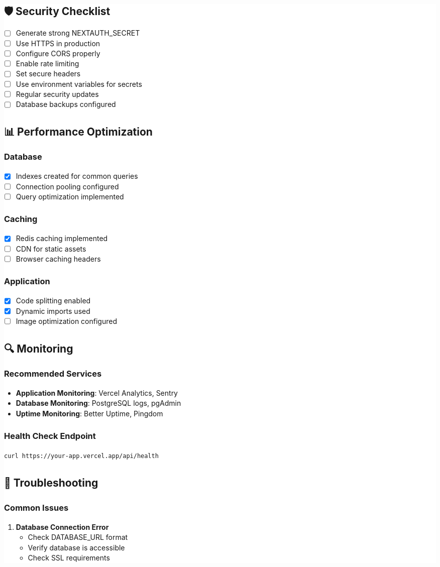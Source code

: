 ## 🛡️ Security Checklist

- [ ] Generate strong NEXTAUTH_SECRET
- [ ] Use HTTPS in production
- [ ] Configure CORS properly
- [ ] Enable rate limiting
- [ ] Set secure headers
- [ ] Use environment variables for secrets
- [ ] Regular security updates
- [ ] Database backups configured

## 📊 Performance Optimization

### Database
- [x] Indexes created for common queries
- [ ] Connection pooling configured
- [ ] Query optimization implemented

### Caching
- [x] Redis caching implemented
- [ ] CDN for static assets
- [ ] Browser caching headers

### Application
- [x] Code splitting enabled
- [x] Dynamic imports used
- [ ] Image optimization configured

## 🔍 Monitoring

### Recommended Services
- **Application Monitoring**: Vercel Analytics, Sentry
- **Database Monitoring**: PostgreSQL logs, pgAdmin
- **Uptime Monitoring**: Better Uptime, Pingdom

### Health Check Endpoint
```bash
curl https://your-app.vercel.app/api/health
```

## 🚨 Troubleshooting

### Common Issues

1. **Database Connection Error**
   - Check DATABASE_URL format
   - Verify database is accessible
   - Check SSL requirements
